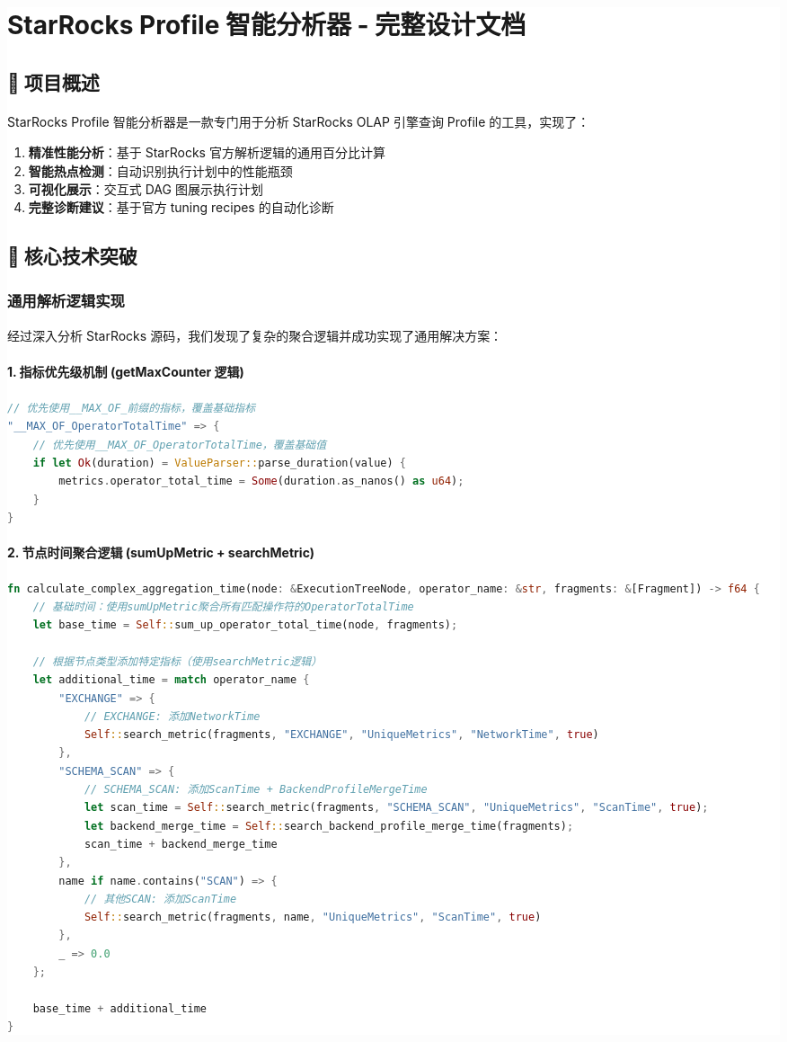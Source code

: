 # StarRocks Profile 智能分析器 - 完整设计文档

## 🎯 项目概述

StarRocks Profile 智能分析器是一款专门用于分析 StarRocks OLAP 引擎查询 Profile 的工具，实现了：

1. **精准性能分析**：基于 StarRocks 官方解析逻辑的通用百分比计算
2. **智能热点检测**：自动识别执行计划中的性能瓶颈
3. **可视化展示**：交互式 DAG 图展示执行计划
4. **完整诊断建议**：基于官方 tuning recipes 的自动化诊断

## 🚀 核心技术突破

### 通用解析逻辑实现

经过深入分析 StarRocks 源码，我们发现了复杂的聚合逻辑并成功实现了通用解决方案：

#### 1. 指标优先级机制 (getMaxCounter 逻辑)

```rust
// 优先使用__MAX_OF_前缀的指标，覆盖基础指标
"__MAX_OF_OperatorTotalTime" => {
    // 优先使用__MAX_OF_OperatorTotalTime，覆盖基础值
    if let Ok(duration) = ValueParser::parse_duration(value) {
        metrics.operator_total_time = Some(duration.as_nanos() as u64);
    }
}
```

#### 2. 节点时间聚合逻辑 (sumUpMetric + searchMetric)

```rust
fn calculate_complex_aggregation_time(node: &ExecutionTreeNode, operator_name: &str, fragments: &[Fragment]) -> f64 {
    // 基础时间：使用sumUpMetric聚合所有匹配操作符的OperatorTotalTime
    let base_time = Self::sum_up_operator_total_time(node, fragments);
    
    // 根据节点类型添加特定指标（使用searchMetric逻辑）
    let additional_time = match operator_name {
        "EXCHANGE" => {
            // EXCHANGE: 添加NetworkTime
            Self::search_metric(fragments, "EXCHANGE", "UniqueMetrics", "NetworkTime", true)
        },
        "SCHEMA_SCAN" => {
            // SCHEMA_SCAN: 添加ScanTime + BackendProfileMergeTime
            let scan_time = Self::search_metric(fragments, "SCHEMA_SCAN", "UniqueMetrics", "ScanTime", true);
            let backend_merge_time = Self::search_backend_profile_merge_time(fragments);
            scan_time + backend_merge_time
        },
        name if name.contains("SCAN") => {
            // 其他SCAN: 添加ScanTime
            Self::search_metric(fragments, name, "UniqueMetrics", "ScanTime", true)
        },
        _ => 0.0
    };
    
    base_time + additional_time
}
```
